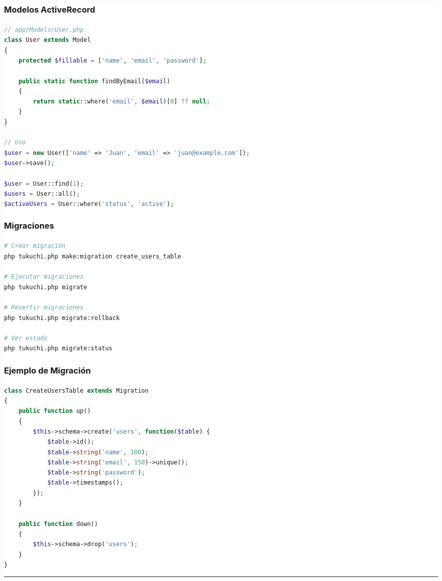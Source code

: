 ### Modelos ActiveRecord
```php
// app/Models/User.php
class User extends Model
{
    protected $fillable = ['name', 'email', 'password'];
    
    public static function findByEmail($email)
    {
        return static::where('email', $email)[0] ?? null;
    }
}

// Uso
$user = new User(['name' => 'Juan', 'email' => 'juan@example.com']);
$user->save();

$user = User::find(1);
$users = User::all();
$activeUsers = User::where('status', 'active');
```

### Migraciones
```bash
# Crear migración
php tukuchi.php make:migration create_users_table

# Ejecutar migraciones
php tukuchi.php migrate

# Revertir migraciones
php tukuchi.php migrate:rollback

# Ver estado
php tukuchi.php migrate:status
```

### Ejemplo de Migración
```php
class CreateUsersTable extends Migration
{
    public function up()
    {
        $this->schema->create('users', function($table) {
            $table->id();
            $table->string('name', 100);
            $table->string('email', 150)->unique();
            $table->string('password');
            $table->timestamps();
        });
    }
    
    public function down()
    {
        $this->schema->drop('users');
    }
}
```

---